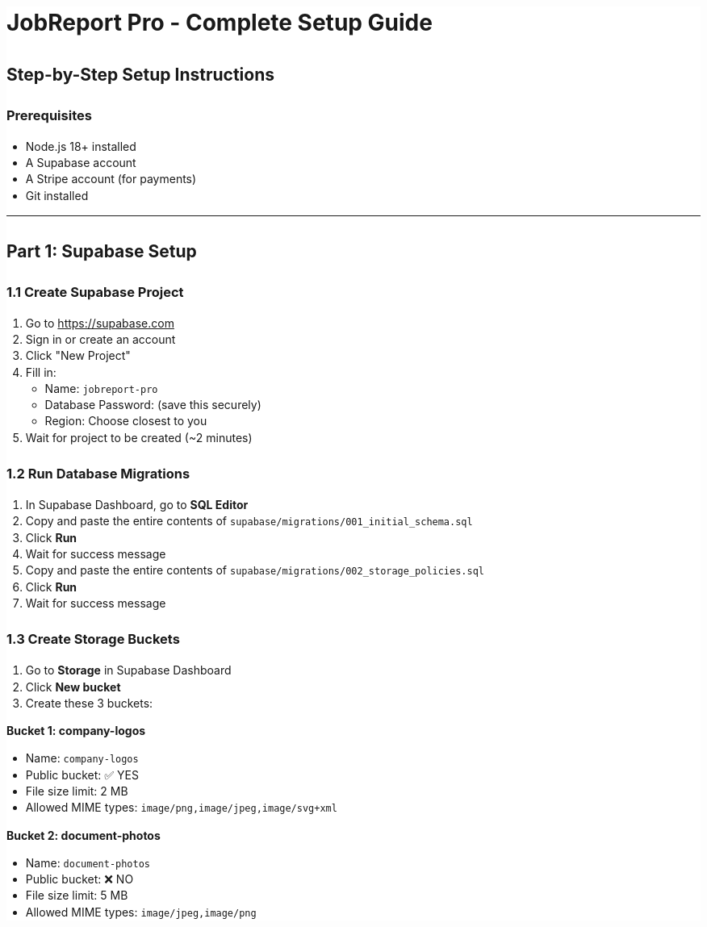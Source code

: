 # JobReport Pro - Complete Setup Guide

## Step-by-Step Setup Instructions

### Prerequisites
- Node.js 18+ installed
- A Supabase account
- A Stripe account (for payments)
- Git installed

---

## Part 1: Supabase Setup

### 1.1 Create Supabase Project
1. Go to https://supabase.com
2. Sign in or create an account
3. Click "New Project"
4. Fill in:
   - Name: `jobreport-pro`
   - Database Password: (save this securely)
   - Region: Choose closest to you
5. Wait for project to be created (~2 minutes)

### 1.2 Run Database Migrations
1. In Supabase Dashboard, go to **SQL Editor**
2. Copy and paste the entire contents of `supabase/migrations/001_initial_schema.sql`
3. Click **Run**
4. Wait for success message
5. Copy and paste the entire contents of `supabase/migrations/002_storage_policies.sql`
6. Click **Run**
7. Wait for success message

### 1.3 Create Storage Buckets
1. Go to **Storage** in Supabase Dashboard
2. Click **New bucket**
3. Create these 3 buckets:

**Bucket 1: company-logos**
- Name: `company-logos`
- Public bucket: ✅ YES
- File size limit: 2 MB
- Allowed MIME types: `image/png,image/jpeg,image/svg+xml`

**Bucket 2: document-photos**
- Name: `document-photos`
- Public bucket: ❌ NO
- File size limit: 5 MB
- Allowed MIME types: `image/jpeg,image/png`
